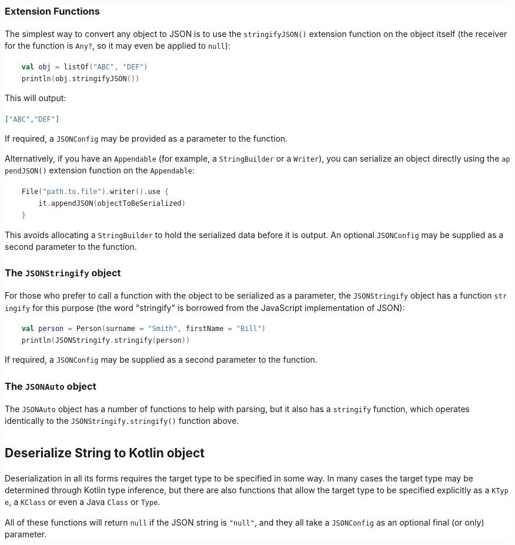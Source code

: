 ### Extension Functions

The simplest way to convert any object to JSON is to use the `stringifyJSON()` extension function on the object itself
(the receiver for the function is `Any?`, so it may even be applied to `null`):
```kotlin
    val obj = listOf("ABC", "DEF")
    println(obj.stringifyJSON())
```
This will output:
```json
["ABC","DEF"]
```
If required, a `JSONConfig` may be provided as a parameter to the function.

Alternatively, if you have an `Appendable` (for example, a `StringBuilder` or a `Writer`), you can serialize an object
directly using the `appendJSON()` extension function on the `Appendable`:
```kotlin
    File("path.to.file").writer().use {
        it.appendJSON(objectToBeSerialized)
    }
```
This avoids allocating a `StringBuilder` to hold the serialized data before it is output.
An optional `JSONConfig` may be supplied as a second parameter to the function.

### The `JSONStringify` object

For those who prefer to call a function with the object to be serialized as a parameter, the `JSONStringify` object has
a function `stringify` for this purpose (the word "stringify" is borrowed from the JavaScript implementation of JSON):
```kotlin
    val person = Person(surname = "Smith", firstName = "Bill")
    println(JSONStringify.stringify(person))
```
If required, a `JSONConfig` may be supplied as a second parameter to the function.

### The `JSONAuto` object

The `JSONAuto` object has a number of functions to help with parsing, but it also has a `stringify` function, which
operates identically to the `JSONStringify.stringify()` function above.


## Deserialize String to Kotlin object

Deserialization in all its forms requires the target type to be specified in some way.
In many cases the target type may be determined through Kotlin type inference, but there are also functions that allow
the target type to be specified explicitly as a `KType`, a `KClass` or even a Java `Class` or `Type`.

All of these functions will return `null` if the JSON string is `"null"`, and they all take a `JSONConfig` as an
optional final (or only) parameter.
